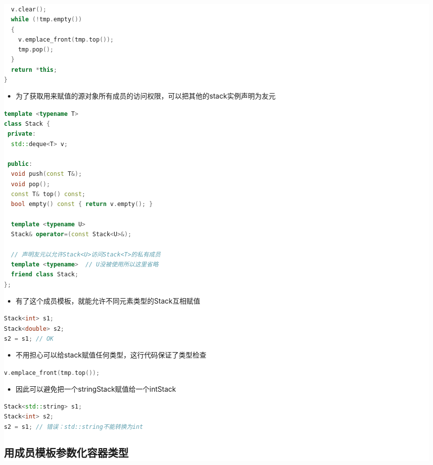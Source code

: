 ```cpp
  v.clear();
  while (!tmp.empty())
  {
    v.emplace_front(tmp.top());
    tmp.pop();
  }
  return *this;
}
```

* 为了获取用来赋值的源对象所有成员的访问权限，可以把其他的stack实例声明为友元

```cpp
template <typename T>
class Stack {
 private:
  std::deque<T> v;

 public:
  void push(const T&);
  void pop();
  const T& top() const;
  bool empty() const { return v.empty(); }

  template <typename U>
  Stack& operator=(const Stack<U>&);

  // 声明友元以允许Stack<U>访问Stack<T>的私有成员
  template <typename>  // U没被使用所以这里省略
  friend class Stack;
};
```

* 有了这个成员模板，就能允许不同元素类型的Stack互相赋值

```cpp
Stack<int> s1;
Stack<double> s2;
s2 = s1; // OK
```

* 不用担心可以给stack赋值任何类型，这行代码保证了类型检查

```cpp
v.emplace_front(tmp.top());
```

* 因此可以避免把一个stringStack赋值给一个intStack

```cpp
Stack<std::string> s1;
Stack<int> s2;
s2 = s1; // 错误：std::string不能转换为int
```

## 用成员模板参数化容器类型
